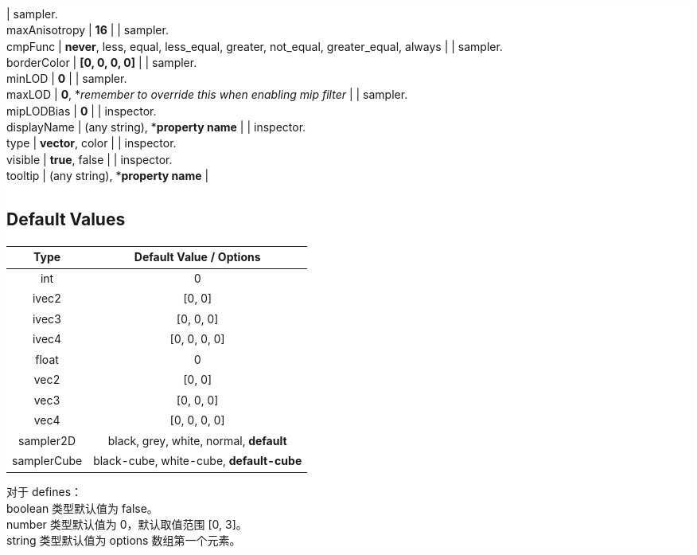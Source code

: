 | sampler.<br>maxAnisotropy | **16**                               |
| sampler.<br>cmpFunc       | **never**, less, equal, less_equal, greater, not_equal, greater_equal, always |
| sampler.<br>borderColor   | **[0, 0, 0, 0]**                     |
| sampler.<br>minLOD        | **0**                                |
| sampler.<br>maxLOD        | **0**, **remember to override this when enabling mip filter* |
| sampler.<br>mipLODBias    | **0**                                |
| inspector.<br>displayName | (any string), ***property name**     |
| inspector.<br>type        | **vector**, color                    |
| inspector.<br>visible     | **true**, false                      |
| inspector.<br>tooltip     | (any string), ***property name**     |

## Default Values
| Type        | Default Value / Options                  |
|:-----------:|:----------------------------------------:|
| int         | 0                                        |
| ivec2       | [0, 0]                                   |
| ivec3       | [0, 0, 0]                                |
| ivec4       | [0, 0, 0, 0]                             |
| float       | 0                                        |
| vec2        | [0, 0]                                   |
| vec3        | [0, 0, 0]                                |
| vec4        | [0, 0, 0, 0]                             |
| sampler2D   | black, grey, white, normal, **default**  |
| samplerCube | black-cube, white-cube, **default-cube** |

对于 defines：<br>
boolean 类型默认值为 false。<br>
number 类型默认值为 0，默认取值范围 [0, 3]。<br>
string 类型默认值为 options 数组第一个元素。
